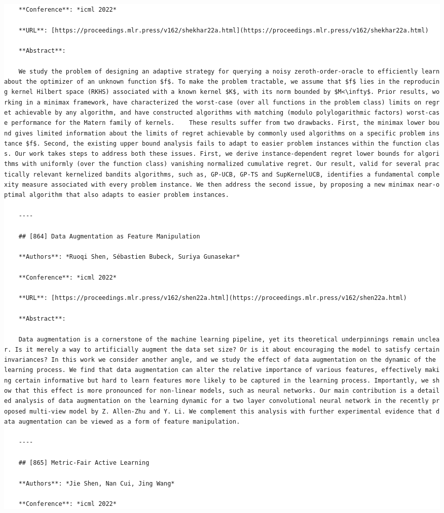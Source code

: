         **Conference**: *icml 2022*

        **URL**: [https://proceedings.mlr.press/v162/shekhar22a.html](https://proceedings.mlr.press/v162/shekhar22a.html)

        **Abstract**:

        We study the problem of designing an adaptive strategy for querying a noisy zeroth-order-oracle to efficiently learn about the optimizer of an unknown function $f$. To make the problem tractable, we assume that $f$ lies in the reproducing kernel Hilbert space (RKHS) associated with a known kernel $K$, with its norm bounded by $M<\infty$. Prior results, working in a minimax framework, have characterized the worst-case (over all functions in the problem class) limits on regret achievable by any algorithm, and have constructed algorithms with matching (modulo polylogarithmic factors) worst-case performance for the Matern family of kernels. 	These results suffer from two drawbacks. First, the minimax lower bound gives limited information about the limits of regret achievable by commonly used algorithms on a specific problem instance $f$. Second, the existing upper bound analysis fails to adapt to easier problem instances within the function class. Our work takes steps to address both these issues. First, we derive instance-dependent regret lower bounds for algorithms with uniformly (over the function class) vanishing normalized cumulative regret. Our result, valid for several practically relevant kernelized bandits algorithms, such as, GP-UCB, GP-TS and SupKernelUCB, identifies a fundamental complexity measure associated with every problem instance. We then address the second issue, by proposing a new minimax near-optimal algorithm that also adapts to easier problem instances.

        ----

        ## [864] Data Augmentation as Feature Manipulation

        **Authors**: *Ruoqi Shen, Sébastien Bubeck, Suriya Gunasekar*

        **Conference**: *icml 2022*

        **URL**: [https://proceedings.mlr.press/v162/shen22a.html](https://proceedings.mlr.press/v162/shen22a.html)

        **Abstract**:

        Data augmentation is a cornerstone of the machine learning pipeline, yet its theoretical underpinnings remain unclear. Is it merely a way to artificially augment the data set size? Or is it about encouraging the model to satisfy certain invariances? In this work we consider another angle, and we study the effect of data augmentation on the dynamic of the learning process. We find that data augmentation can alter the relative importance of various features, effectively making certain informative but hard to learn features more likely to be captured in the learning process. Importantly, we show that this effect is more pronounced for non-linear models, such as neural networks. Our main contribution is a detailed analysis of data augmentation on the learning dynamic for a two layer convolutional neural network in the recently proposed multi-view model by Z. Allen-Zhu and Y. Li. We complement this analysis with further experimental evidence that data augmentation can be viewed as a form of feature manipulation.

        ----

        ## [865] Metric-Fair Active Learning

        **Authors**: *Jie Shen, Nan Cui, Jing Wang*

        **Conference**: *icml 2022*
